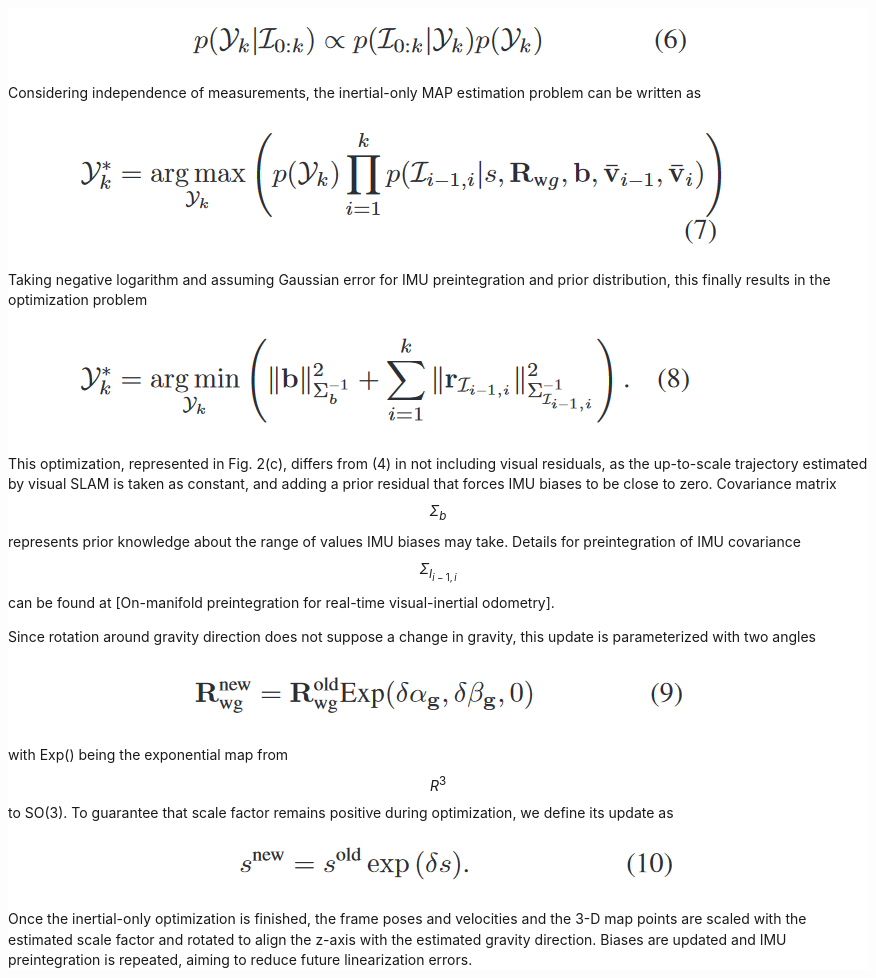 <figure><img src="../../.gitbook/assets/image (737).png" alt=""><figcaption></figcaption></figure>

Considering independence of measurements, the inertial-only MAP estimation problem can be written as

<figure><img src="../../.gitbook/assets/image (793).png" alt=""><figcaption></figcaption></figure>

Taking negative logarithm and assuming Gaussian error for IMU preintegration and prior distribution, this finally results in the optimization problem

<figure><img src="../../.gitbook/assets/image (766).png" alt=""><figcaption></figcaption></figure>

This optimization, represented in Fig. 2(c), differs from (4) in not including visual residuals, as the up-to-scale trajectory estimated by visual SLAM is taken as constant, and adding a prior residual that forces IMU biases to be close to zero. Covariance matrix $$\Sigma_b$$ represents prior knowledge about the range of values IMU biases may take. Details for preintegration of IMU covariance $$\Sigma_{I_{i-1,i}}$$ can be found at \[On-manifold preintegration for real-time visual-inertial odometry].

Since rotation around gravity direction does not suppose a change in gravity, this update is parameterized with two angles

<figure><img src="../../.gitbook/assets/image (725).png" alt=""><figcaption></figcaption></figure>

with Exp() being the exponential map from $$R^3$$ to SO(3). To guarantee that scale factor remains positive during optimization, we define its update as

<figure><img src="../../.gitbook/assets/image (767).png" alt=""><figcaption></figcaption></figure>

Once the inertial-only optimization is finished, the frame poses and velocities and the 3-D map points are scaled with the estimated scale factor and rotated to align the z-axis with the estimated gravity direction. Biases are updated and IMU preintegration is repeated, aiming to reduce future linearization errors.
